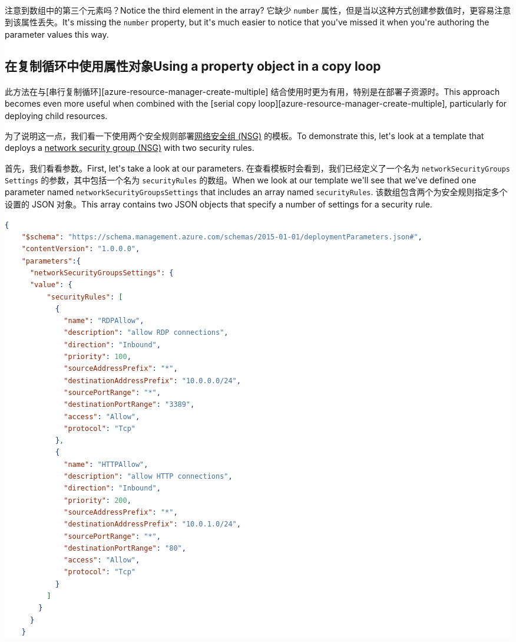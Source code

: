 <span data-ttu-id="b87f5-132">注意到数组中的第三个元素吗？</span><span class="sxs-lookup"><span data-stu-id="b87f5-132">Notice the third element in the array?</span></span> <span data-ttu-id="b87f5-133">它缺少 `number` 属性，但是当以这种方式创建参数值时，更容易注意到该属性丢失。</span><span class="sxs-lookup"><span data-stu-id="b87f5-133">It's missing the `number` property, but it's much easier to notice that you've missed it when you're authoring the parameter values this way.</span></span>

## <a name="using-a-property-object-in-a-copy-loop"></a><span data-ttu-id="b87f5-134">在复制循环中使用属性对象</span><span class="sxs-lookup"><span data-stu-id="b87f5-134">Using a property object in a copy loop</span></span>

<span data-ttu-id="b87f5-135">此方法在与[串行复制循环][azure-resource-manager-create-multiple] 结合使用时更为有用，特别是在部署子资源时。</span><span class="sxs-lookup"><span data-stu-id="b87f5-135">This approach becomes even more useful when combined with the [serial copy loop][azure-resource-manager-create-multiple], particularly for deploying child resources.</span></span> 

<span data-ttu-id="b87f5-136">为了说明这一点，我们看一下使用两个安全规则部署[网络安全组 (NSG)][nsg] 的模板。</span><span class="sxs-lookup"><span data-stu-id="b87f5-136">To demonstrate this, let's look at a template that deploys a [network security group (NSG)][nsg] with two security rules.</span></span> 

<span data-ttu-id="b87f5-137">首先，我们看看参数。</span><span class="sxs-lookup"><span data-stu-id="b87f5-137">First, let's take a look at our parameters.</span></span> <span data-ttu-id="b87f5-138">在查看模板时会看到，我们已经定义了一个名为 `networkSecurityGroupsSettings` 的参数，其中包括一个名为 `securityRules` 的数组。</span><span class="sxs-lookup"><span data-stu-id="b87f5-138">When we look at our template we'll see that we've defined one parameter named `networkSecurityGroupsSettings` that includes an array named `securityRules`.</span></span> <span data-ttu-id="b87f5-139">该数组包含两个为安全规则指定多个设置的 JSON 对象。</span><span class="sxs-lookup"><span data-stu-id="b87f5-139">This array contains two JSON objects that specify a number of settings for a security rule.</span></span>

```json
{
    "$schema": "https://schema.management.azure.com/schemas/2015-01-01/deploymentParameters.json#",
    "contentVersion": "1.0.0.0",
    "parameters":{ 
      "networkSecurityGroupsSettings": {
      "value": {
          "securityRules": [
            {
              "name": "RDPAllow",
              "description": "allow RDP connections",
              "direction": "Inbound",
              "priority": 100,
              "sourceAddressPrefix": "*",
              "destinationAddressPrefix": "10.0.0.0/24",
              "sourcePortRange": "*",
              "destinationPortRange": "3389",
              "access": "Allow",
              "protocol": "Tcp"
            },
            {
              "name": "HTTPAllow",
              "description": "allow HTTP connections",
              "direction": "Inbound",
              "priority": 200,
              "sourceAddressPrefix": "*",
              "destinationAddressPrefix": "10.0.1.0/24",
              "sourcePortRange": "*",
              "destinationPortRange": "80",
              "access": "Allow",
              "protocol": "Tcp"
            }
          ]
        }
      }
    }
```

[azure-resource-manager-authoring-templates]: /azure/azure-resource-manager/resource-group-authoring-templates
[azure-resource-manager-create-template]: /azure/azure-resource-manager/resource-manager-create-first-template
[azure-resource-manager-create-multiple-instances]: /azure/azure-resource-manager/resource-group-create-multiple
[azure-resource-manager-functions]: /azure/azure-resource-manager/resource-group-template-functions-resource
[nsg]: /azure/virtual-network/virtual-networks-nsg